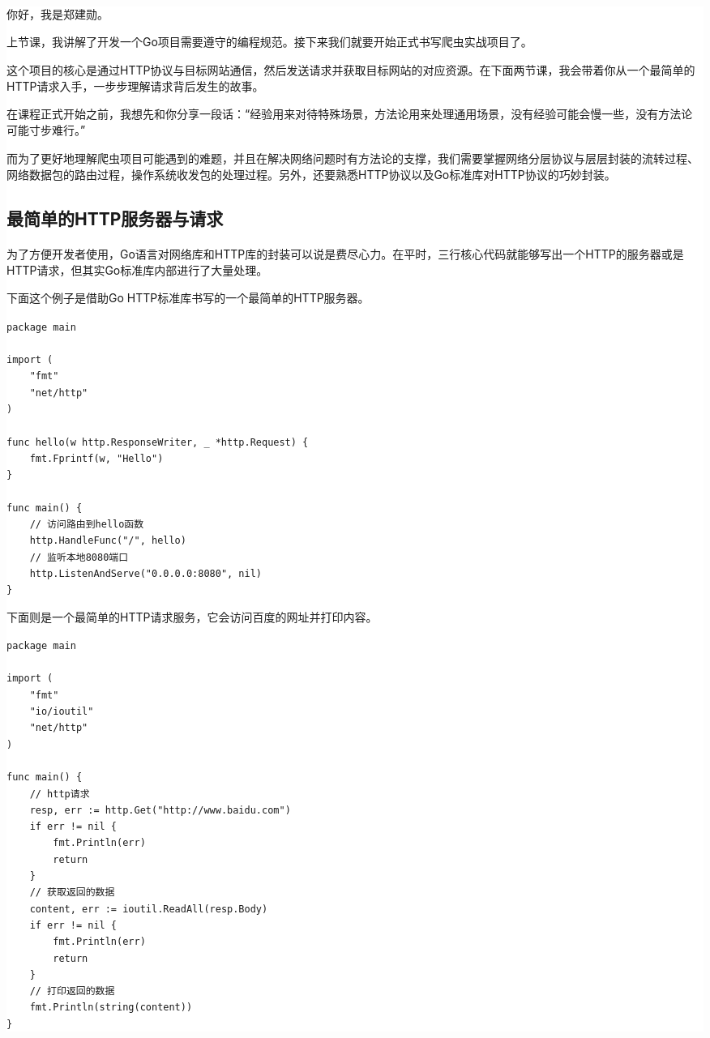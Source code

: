 你好，我是郑建勋。

上节课，我讲解了开发一个Go项目需要遵守的编程规范。接下来我们就要开始正式书写爬虫实战项目了。

这个项目的核心是通过HTTP协议与目标网站通信，然后发送请求并获取目标网站的对应资源。在下面两节课，我会带着你从一个最简单的HTTP请求入手，一步步理解请求背后发生的故事。

在课程正式开始之前，我想先和你分享一段话：“经验用来对待特殊场景，方法论用来处理通用场景，没有经验可能会慢一些，没有方法论可能寸步难行。”

而为了更好地理解爬虫项目可能遇到的难题，并且在解决网络问题时有方法论的支撑，我们需要掌握网络分层协议与层层封装的流转过程、网络数据包的路由过程，操作系统收发包的处理过程。另外，还要熟悉HTTP协议以及Go标准库对HTTP协议的巧妙封装。

## 最简单的HTTP服务器与请求

为了方便开发者使用，Go语言对网络库和HTTP库的封装可以说是费尽心力。在平时，三行核心代码就能够写出一个HTTP的服务器或是HTTP请求，但其实Go标准库内部进行了大量处理。

下面这个例子是借助Go HTTP标准库书写的一个最简单的HTTP服务器。

```plain
package main

import (
	"fmt"
	"net/http"
)

func hello(w http.ResponseWriter, _ *http.Request) {
	fmt.Fprintf(w, "Hello")
}

func main() {
    // 访问路由到hello函数
	http.HandleFunc("/", hello)
    // 监听本地8080端口
	http.ListenAndServe("0.0.0.0:8080", nil)
}

```

下面则是一个最简单的HTTP请求服务，它会访问百度的网址并打印内容。

```plain
package main

import (
	"fmt"
	"io/ioutil"
	"net/http"
)

func main() {
	// http请求
	resp, err := http.Get("http://www.baidu.com")
	if err != nil {
		fmt.Println(err)
		return
	}
	// 获取返回的数据
	content, err := ioutil.ReadAll(resp.Body)
	if err != nil {
		fmt.Println(err)
		return
	}
	// 打印返回的数据
	fmt.Println(string(content))
}

```
